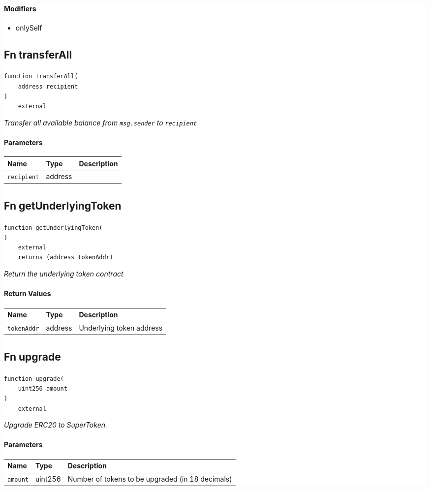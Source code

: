 #### Modifiers 

 - onlySelf

## Fn transferAll

```solidity
function transferAll(
    address recipient
) 
    external
```
_Transfer all available balance from `msg.sender` to `recipient`_

#### Parameters

| Name | Type | Description |
| :--- | :--- | :---------- |
| `recipient` | address |  |

## Fn getUnderlyingToken

```solidity
function getUnderlyingToken(
) 
    external 
    returns (address tokenAddr)
```
_Return the underlying token contract_

#### Return Values

| Name | Type | Description |
| :--- | :--- | :---------- |
| `tokenAddr` | address | Underlying token address |

## Fn upgrade

```solidity
function upgrade(
    uint256 amount
) 
    external
```
_Upgrade ERC20 to SuperToken._

#### Parameters

| Name | Type | Description |
| :--- | :--- | :---------- |
| `amount` | uint256 | Number of tokens to be upgraded (in 18 decimals) |
